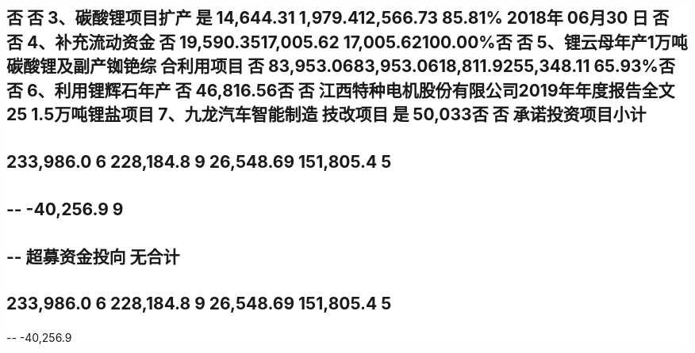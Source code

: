 否
否
3、碳酸锂项目扩产
是
14,644.31
1,979.412,566.73
85.81%
2018年
06月30
日
否
否
4、补充流动资金
否
19,590.3517,005.62
17,005.62100.00%否
否
5、锂云母年产1万吨
碳酸锂及副产铷铯综
合利用项目
否
83,953.0683,953.0618,811.9255,348.11
65.93%否
否
6、利用锂辉石年产
否
46,816.56否
否
江西特种电机股份有限公司2019年年度报告全文
25
1.5万吨锂盐项目
7、九龙汽车智能制造
技改项目
是
50,033否
否
承诺投资项目小计
--
233,986.0
6
228,184.8
9
26,548.69
151,805.4
5
--
--
-40,256.9
9
--
--
超募资金投向
无合计
--
233,986.0
6
228,184.8
9
26,548.69
151,805.4
5
--
--
-40,256.9